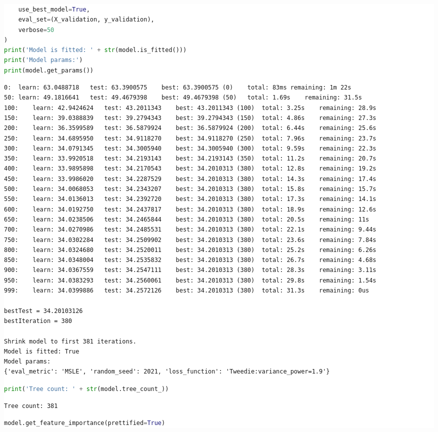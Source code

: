 ```python
    use_best_model=True,
    eval_set=(X_validation, y_validation),
    verbose=50
)
print('Model is fitted: ' + str(model.is_fitted()))
print('Model params:')
print(model.get_params())
```

    0:	learn: 63.0488718	test: 63.3900575	best: 63.3900575 (0)	total: 83ms	remaining: 1m 22s
    50:	learn: 49.1816641	test: 49.4679398	best: 49.4679398 (50)	total: 1.69s	remaining: 31.5s
    100:	learn: 42.9424624	test: 43.2011343	best: 43.2011343 (100)	total: 3.25s	remaining: 28.9s
    150:	learn: 39.0388839	test: 39.2794343	best: 39.2794343 (150)	total: 4.86s	remaining: 27.3s
    200:	learn: 36.3599589	test: 36.5879924	best: 36.5879924 (200)	total: 6.44s	remaining: 25.6s
    250:	learn: 34.6895950	test: 34.9118270	best: 34.9118270 (250)	total: 7.96s	remaining: 23.7s
    300:	learn: 34.0791345	test: 34.3005940	best: 34.3005940 (300)	total: 9.59s	remaining: 22.3s
    350:	learn: 33.9920518	test: 34.2193143	best: 34.2193143 (350)	total: 11.2s	remaining: 20.7s
    400:	learn: 33.9895898	test: 34.2170543	best: 34.2010313 (380)	total: 12.8s	remaining: 19.2s
    450:	learn: 33.9986020	test: 34.2287529	best: 34.2010313 (380)	total: 14.3s	remaining: 17.4s
    500:	learn: 34.0068053	test: 34.2343207	best: 34.2010313 (380)	total: 15.8s	remaining: 15.7s
    550:	learn: 34.0136013	test: 34.2392720	best: 34.2010313 (380)	total: 17.3s	remaining: 14.1s
    600:	learn: 34.0192750	test: 34.2437817	best: 34.2010313 (380)	total: 18.9s	remaining: 12.6s
    650:	learn: 34.0238506	test: 34.2465844	best: 34.2010313 (380)	total: 20.5s	remaining: 11s
    700:	learn: 34.0270986	test: 34.2485531	best: 34.2010313 (380)	total: 22.1s	remaining: 9.44s
    750:	learn: 34.0302284	test: 34.2509902	best: 34.2010313 (380)	total: 23.6s	remaining: 7.84s
    800:	learn: 34.0324680	test: 34.2520011	best: 34.2010313 (380)	total: 25.2s	remaining: 6.26s
    850:	learn: 34.0348004	test: 34.2535832	best: 34.2010313 (380)	total: 26.7s	remaining: 4.68s
    900:	learn: 34.0367559	test: 34.2547111	best: 34.2010313 (380)	total: 28.3s	remaining: 3.11s
    950:	learn: 34.0383293	test: 34.2560061	best: 34.2010313 (380)	total: 29.8s	remaining: 1.54s
    999:	learn: 34.0399886	test: 34.2572126	best: 34.2010313 (380)	total: 31.3s	remaining: 0us
    
    bestTest = 34.20103126
    bestIteration = 380
    
    Shrink model to first 381 iterations.
    Model is fitted: True
    Model params:
    {'eval_metric': 'MSLE', 'random_seed': 2021, 'loss_function': 'Tweedie:variance_power=1.9'}
    


```python
print('Tree count: ' + str(model.tree_count_))
```

    Tree count: 381
    


```python
model.get_feature_importance(prettified=True)
```




<div>
<style scoped>
    .dataframe tbody tr th:only-of-type {
        vertical-align: middle;
    }

